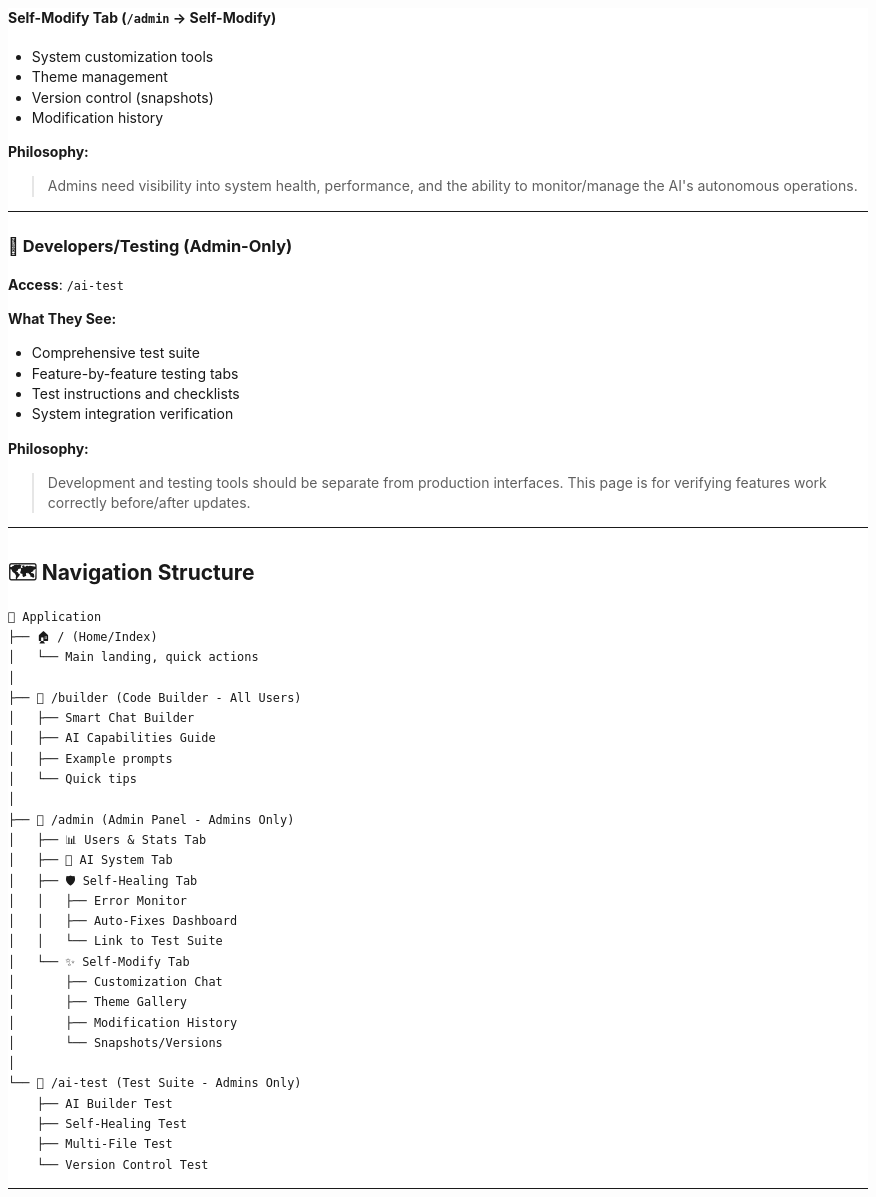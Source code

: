 #### **Self-Modify Tab** (`/admin` → Self-Modify)
- System customization tools
- Theme management
- Version control (snapshots)
- Modification history

**Philosophy:**
> Admins need visibility into system health, performance, and the ability to monitor/manage the AI's autonomous operations.

---

### 🔬 **Developers/Testing** (Admin-Only)

**Access**: `/ai-test`

**What They See:**
- Comprehensive test suite
- Feature-by-feature testing tabs
- Test instructions and checklists
- System integration verification

**Philosophy:**
> Development and testing tools should be separate from production interfaces. This page is for verifying features work correctly before/after updates.

---

## 🗺️ Navigation Structure

```
📱 Application
├── 🏠 / (Home/Index)
│   └── Main landing, quick actions
│
├── 🎨 /builder (Code Builder - All Users)
│   ├── Smart Chat Builder
│   ├── AI Capabilities Guide
│   ├── Example prompts
│   └── Quick tips
│
├── 🔧 /admin (Admin Panel - Admins Only)
│   ├── 📊 Users & Stats Tab
│   ├── 🧠 AI System Tab
│   ├── 🛡️ Self-Healing Tab
│   │   ├── Error Monitor
│   │   ├── Auto-Fixes Dashboard
│   │   └── Link to Test Suite
│   └── ✨ Self-Modify Tab
│       ├── Customization Chat
│       ├── Theme Gallery
│       ├── Modification History
│       └── Snapshots/Versions
│
└── 🧪 /ai-test (Test Suite - Admins Only)
    ├── AI Builder Test
    ├── Self-Healing Test
    ├── Multi-File Test
    └── Version Control Test
```

---